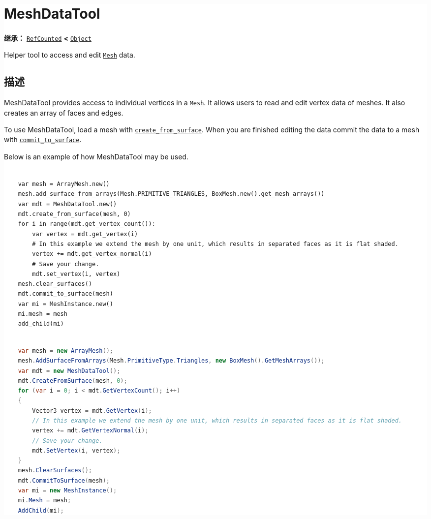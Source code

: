 




<div id="_class_meshdatatool"></div>

# MeshDataTool

**继承：** [`RefCounted`](class_refcounted.md) **<** [`Object`](class_object.md)

Helper tool to access and edit [`Mesh`](class_mesh.md) data.

## 描述

MeshDataTool provides access to individual vertices in a [`Mesh`](class_mesh.md). It allows users to read and edit vertex data of meshes. It also creates an array of faces and edges.

To use MeshDataTool, load a mesh with [`create_from_surface`](class_meshdatatool.md#class_meshdatatool_method_create_from_surface). When you are finished editing the data commit the data to a mesh with [`commit_to_surface`](class_meshdatatool.md#class_meshdatatool_method_commit_to_surface).

Below is an example of how MeshDataTool may be used.



```gdscript

    var mesh = ArrayMesh.new()
    mesh.add_surface_from_arrays(Mesh.PRIMITIVE_TRIANGLES, BoxMesh.new().get_mesh_arrays())
    var mdt = MeshDataTool.new()
    mdt.create_from_surface(mesh, 0)
    for i in range(mdt.get_vertex_count()):
        var vertex = mdt.get_vertex(i)
        # In this example we extend the mesh by one unit, which results in separated faces as it is flat shaded.
        vertex += mdt.get_vertex_normal(i)
        # Save your change.
        mdt.set_vertex(i, vertex)
    mesh.clear_surfaces()
    mdt.commit_to_surface(mesh)
    var mi = MeshInstance.new()
    mi.mesh = mesh
    add_child(mi)
```

```csharp

    var mesh = new ArrayMesh();
    mesh.AddSurfaceFromArrays(Mesh.PrimitiveType.Triangles, new BoxMesh().GetMeshArrays());
    var mdt = new MeshDataTool();
    mdt.CreateFromSurface(mesh, 0);
    for (var i = 0; i < mdt.GetVertexCount(); i++)
    {
        Vector3 vertex = mdt.GetVertex(i);
        // In this example we extend the mesh by one unit, which results in separated faces as it is flat shaded.
        vertex += mdt.GetVertexNormal(i);
        // Save your change.
        mdt.SetVertex(i, vertex);
    }
    mesh.ClearSurfaces();
    mdt.CommitToSurface(mesh);
    var mi = new MeshInstance();
    mi.Mesh = mesh;
    AddChild(mi);
```
